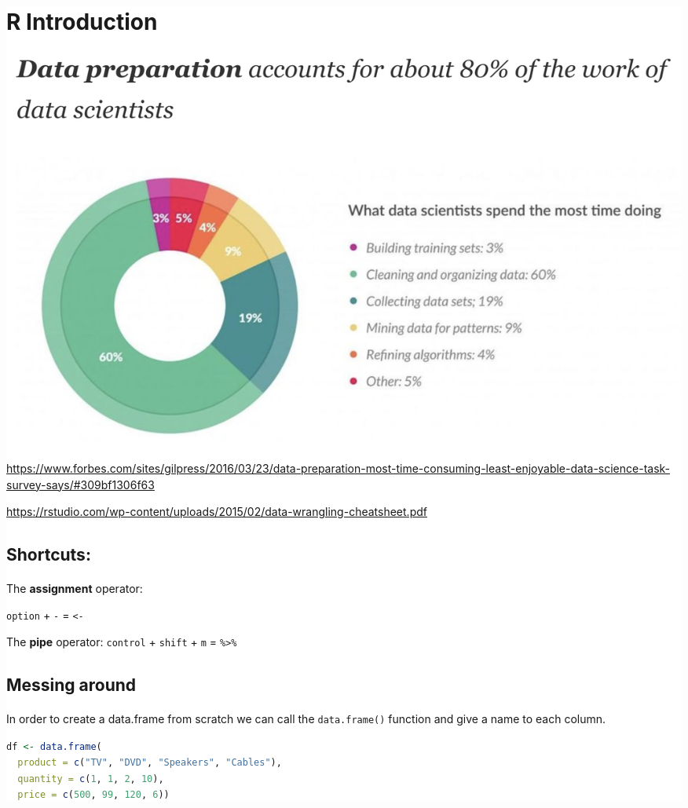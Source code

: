 # R Introduction

![](images/datatime.png?raw=true)


https://www.forbes.com/sites/gilpress/2016/03/23/data-preparation-most-time-consuming-least-enjoyable-data-science-task-survey-says/#309bf1306f63

https://rstudio.com/wp-content/uploads/2015/02/data-wrangling-cheatsheet.pdf

## Shortcuts:

The **assignment** operator:

`option` + `-` = `<-`

The **pipe** operator:
`control` + `shift` + `m` = `%>%`

## Messing around

In order to create a data.frame from scratch we can call the `data.frame()` function and give a name to each column.

```R
df <- data.frame(
  product = c("TV", "DVD", "Speakers", "Cables"), 
  quantity = c(1, 1, 2, 10),
  price = c(500, 99, 120, 6))
```
